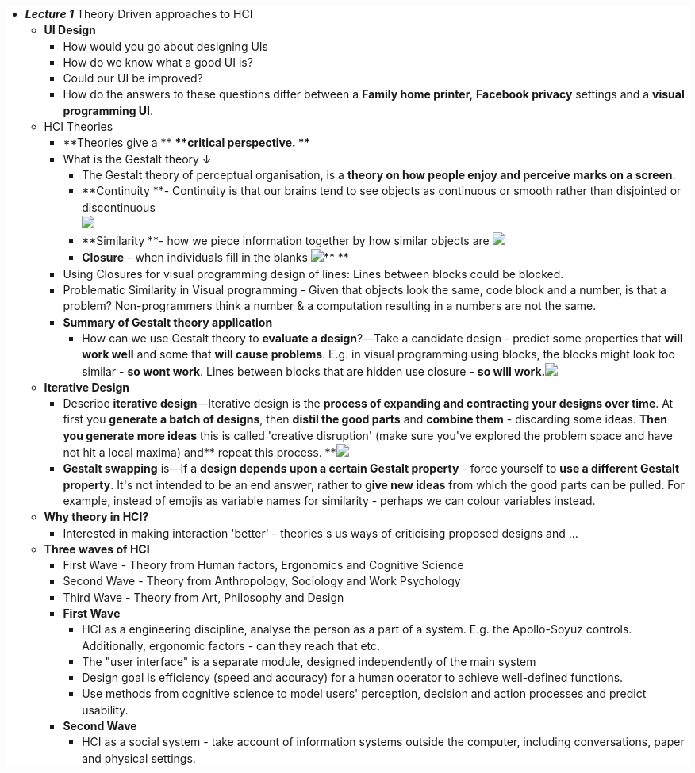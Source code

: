 -  _**Lecture 1**_   Theory Driven approaches to HCI
    - **UI Design** 
        - How would you go about designing UIs
        - How do we know what a good UI is?
        - Could our UI be improved?
        - How do the answers to these questions differ between a **Family home printer,** **Facebook privacy** settings and a **visual programming UI**.
    - HCI Theories
        - **Theories give a ** __**critical perspective. **__  
        - What is the Gestalt theory ↓ 
            - The Gestalt theory of perceptual organisation, is a **theory on how people enjoy and perceive** **marks on a screen**. 
            - **Continuity **-  Continuity is that our brains tend to see objects as continuous or smooth rather than disjointed or discontinuous  
![](local:///home/mali/remnote/remnote-614c8a3b6997e6001643dfce/files/S9nuVLYthKXuGuFdgE0vUibDhynR1XvRBkxj7A49bUFCDbklzBEEYrBfGvydkIWsIyHIMaS-PA83-IOGmAcF8p1gxDgRaoMxYj1dWxV41qa34GaHdv9GBZPGHPAR_SWO.png) 
            - **Similarity **- how we piece information together by how similar objects are  ![](local:///home/mali/remnote/remnote-614c8a3b6997e6001643dfce/files/eUxUjVwn49Oo06KksV7SpLxLR8BMg9p8X2E0cxeCb1bRrPDOn6RYPGsj4EAS7gDVUAiqf9cKiFeJIx70EqqrqdJSfF3NyNcwFotE37YD1Tv0dpr6RNgRp9bceYXyEQ2H.png) 
            - **Closure** - when individuals fill in the blanks
  ![](local:///home/mali/remnote/remnote-614c8a3b6997e6001643dfce/files/YZvz-laQSfMkMiW4HmZ0iqXrK6S0VistpU_v_KyJ73PnM1Yk1MJeF7-yj6Wnuuc6k9wtYW6bbQ0jXMQzsQ219QwhXqe2GlXJbvVMcpbHZ4dk7a2eKnuXgTuD-EezuoG5.png)** ** 
        - Using Closures for visual programming design of lines: Lines between blocks could be blocked.
        - Problematic Similarity in Visual programming - Given that objects look the same, code block and a number, is that a problem? Non-programmers think a number & a computation resulting in a numbers are not the same. 
        - **Summary of Gestalt theory application** 
            - How can we use Gestalt theory to **evaluate a design**?―Take a candidate design - predict some properties that **will work well** and some that **will cause problems**. E.g. in visual programming using blocks, the blocks might look too similar - **so wont work**. Lines between blocks that are hidden use closure - **so will work.**![](local:///home/mali/remnote/remnote-614c8a3b6997e6001643dfce/files/2MczzW4gbyTgZC1oV9UKKiGWX9i7WXxqj_Eaftmw8XBuh6bQ8y01DEq4ScxqDXxBxlHrD-qgwmlA4kPUDG5LprvCw0768Bf81HwlGIzm-C1uHJxStbrBq7LPvAyXzNym.png) 
    - **Iterative Design**
        - Describe **iterative design**―Iterative design is the **process of expanding and contracting your designs over time**. At first you **generate a batch of designs**, then **distil the good parts** and **combine them** - discarding some ideas. **Then you generate more ideas** this is called 'creative disruption' (make sure you've explored the problem space and have not hit a local maxima) and** repeat this process. **![](local:///home/mali/remnote/remnote-614c8a3b6997e6001643dfce/files/ubld7KHOuUQKWOjU9NtbzKy3_pwVT6Ywop-fIqjwxA0Dcm7ATSKnN8uZSBPjAP7jcZZgEn_po9dBjrIQZVyVvgmS9F3GTQXEIkPfSrj30judQBs86_ndNfgwMVGwmVpY.png) 
        - **Gestalt swapping** is―If a **design depends upon a certain Gestalt property** - force yourself to **use a different Gestalt property**. It's not intended to be an end answer, rather to g**ive new ideas** from which the good parts can be pulled.
For example, instead of emojis as variable names for similarity - perhaps we can colour variables instead.
    - **Why theory in HCI?**
        - Interested in making interaction 'better' - theories s us ways of criticising proposed designs and ...
    - **Three waves of HCI**
        - First Wave - Theory from Human factors, Ergonomics and Cognitive Science
        - Second Wave - Theory from Anthropology, Sociology and Work Psychology
        - Third Wave - Theory from Art, Philosophy and Design
        - **First Wave**
            - HCI as a engineering discipline, analyse the person as a part of a system. E.g. the Apollo-Soyuz controls. Additionally, ergonomic factors - can they reach that etc.
            - The "user interface" is a separate module, designed independently of the main system
            - Design goal is efficiency (speed and accuracy) for a human operator to achieve well-defined functions.
            - Use methods from cognitive science to model users' perception, decision and action processes and predict usability.
        - **Second Wave**
            - HCI as a social system - take account of information systems outside the computer, including conversations, paper and physical settings.